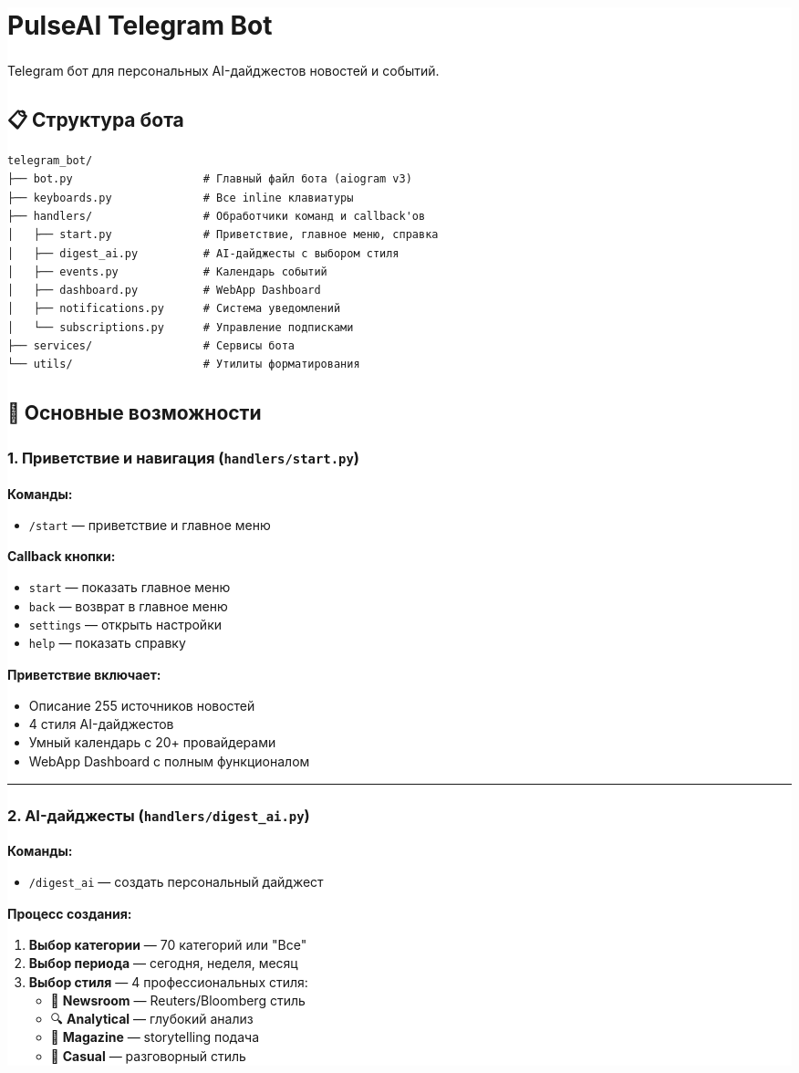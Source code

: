 # PulseAI Telegram Bot

Telegram бот для персональных AI-дайджестов новостей и событий.

## 📋 Структура бота

```
telegram_bot/
├── bot.py                    # Главный файл бота (aiogram v3)
├── keyboards.py              # Все inline клавиатуры
├── handlers/                 # Обработчики команд и callback'ов
│   ├── start.py              # Приветствие, главное меню, справка
│   ├── digest_ai.py          # AI-дайджесты с выбором стиля
│   ├── events.py             # Календарь событий
│   ├── dashboard.py          # WebApp Dashboard
│   ├── notifications.py      # Система уведомлений
│   └── subscriptions.py      # Управление подписками
├── services/                 # Сервисы бота
└── utils/                    # Утилиты форматирования
```

## 🎯 Основные возможности

### 1. **Приветствие и навигация** (`handlers/start.py`)

**Команды:**
- `/start` — приветствие и главное меню

**Callback кнопки:**
- `start` — показать главное меню
- `back` — возврат в главное меню
- `settings` — открыть настройки
- `help` — показать справку

**Приветствие включает:**
- Описание 255 источников новостей
- 4 стиля AI-дайджестов
- Умный календарь с 20+ провайдерами
- WebApp Dashboard с полным функционалом

---

### 2. **AI-дайджесты** (`handlers/digest_ai.py`)

**Команды:**
- `/digest_ai` — создать персональный дайджест

**Процесс создания:**
1. **Выбор категории** — 70 категорий или "Все"
2. **Выбор периода** — сегодня, неделя, месяц
3. **Выбор стиля** — 4 профессиональных стиля:
   - 📰 **Newsroom** — Reuters/Bloomberg стиль
   - 🔍 **Analytical** — глубокий анализ
   - 📖 **Magazine** — storytelling подача
   - 💬 **Casual** — разговорный стиль
